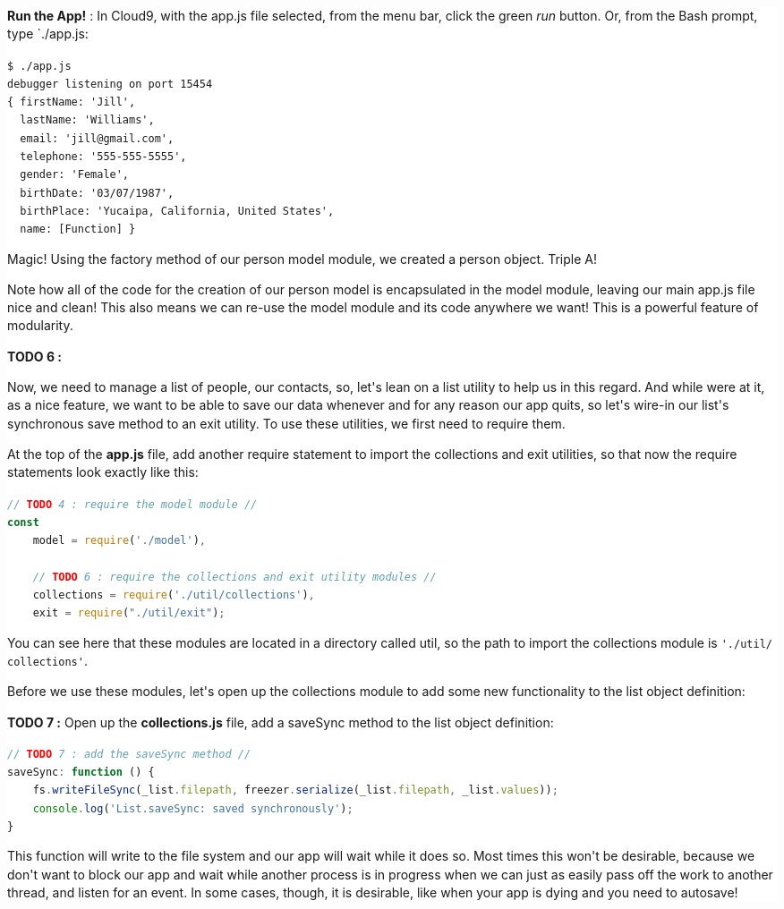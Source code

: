 **Run the App!** : In Cloud9, with the app.js file selected, from the menu bar, click the green _run_ button.  Or, from the Bash prompt, type `./app.js:

    $ ./app.js
    debugger listening on port 15454 
    { firstName: 'Jill', 
      lastName: 'Williams', 
      email: 'jill@gmail.com', 
      telephone: '555-555-5555', 
      gender: 'Female', 
      birthDate: '03/07/1987',
      birthPlace: 'Yucaipa, California, United States',
      name: [Function] }

Magic!  Using the factory method of our person model module, we created a person object.  Triple A!

Note how all of the code for the creation of our person model is encapsulated in the model module, leaving our main app.js file nice and clean!  This also means we can re-use the model module and its code anywhere we want!  This is a powerful feature of modularity.

**TODO 6 :**

Now, we need to manage a list of people, our contacts, so, let's lean on a list utility to help us in this regard.  And while were at it, as a nice feature, we want to be able to save our data whenever and for any reason our app quits, so let's wire-in our list's synchronous save method to an exit utility.  To use these utilities, we first need to require them.

At the top of the **app.js** file, add another require statement to import the collections and exit utilities, so that now the require statements look exactly like this:

```javascript
// TODO 4 : require the model module //
const 
    model = require('./model'),
    
    // TODO 6 : require the collections and exit utility modules //
    collections = require('./util/collections'),
    exit = require("./util/exit");
```

You can see here that these modules are located in a directory called util, so the path to import the collections module is `'./util/collections'`.

Before we use these modules, let's open up the collections module to add some new functionality to the list object definition:

**TODO 7 :**  Open up the **collections.js** file, add a saveSync method to the list object definition:

```javascript
// TODO 7 : add the saveSync method //
saveSync: function () {
    fs.writeFileSync(_list.filepath, freezer.serialize(_list.filepath, _list.values));
    console.log('List.saveSync: saved synchronously');
}
```
This function will write to the file system and our app will wait while it does so.  Most times this won't be desirable, because we don't want to block our app and wait while another process is in progress when we can just as easily pass off the work to another thread, and listen for an event.  In some cases, though, it is desirable, like when your app is dying and you need to autosave!
